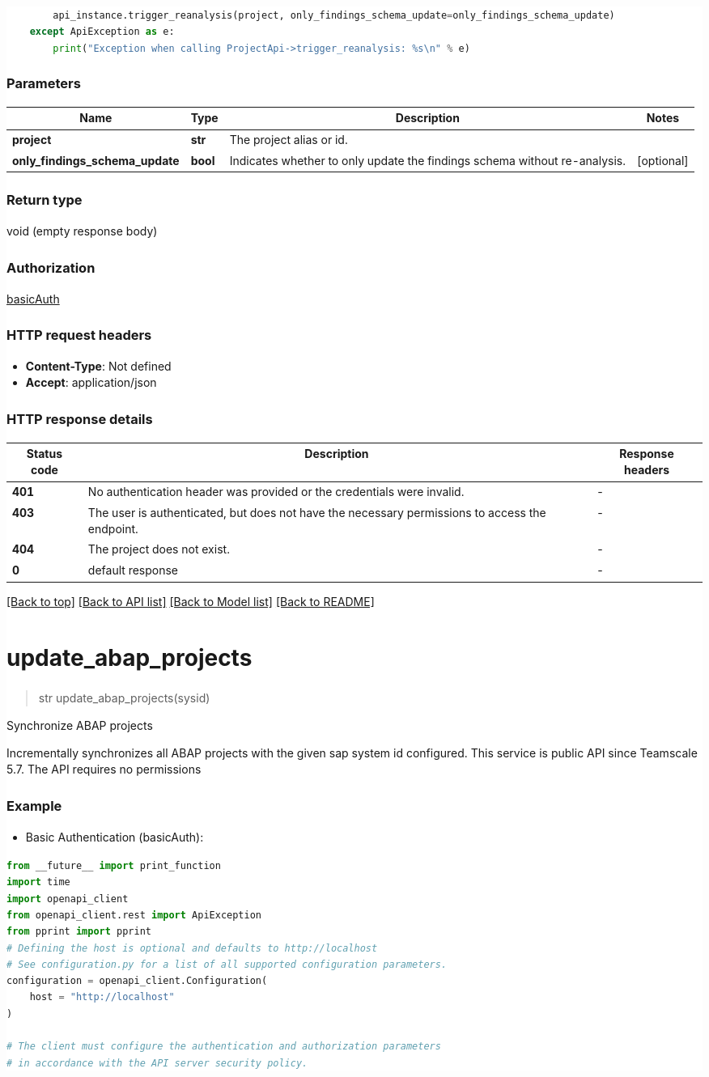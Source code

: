 ```python
        api_instance.trigger_reanalysis(project, only_findings_schema_update=only_findings_schema_update)
    except ApiException as e:
        print("Exception when calling ProjectApi->trigger_reanalysis: %s\n" % e)
```

### Parameters

Name | Type | Description  | Notes
------------- | ------------- | ------------- | -------------
 **project** | **str**| The project alias or id. | 
 **only_findings_schema_update** | **bool**| Indicates whether to only update the findings schema without re-analysis. | [optional] 

### Return type

void (empty response body)

### Authorization

[basicAuth](../README.md#basicAuth)

### HTTP request headers

 - **Content-Type**: Not defined
 - **Accept**: application/json

### HTTP response details
| Status code | Description | Response headers |
|-------------|-------------|------------------|
**401** | No authentication header was provided or the credentials were invalid. |  -  |
**403** | The user is authenticated, but does not have the necessary permissions to access the endpoint. |  -  |
**404** | The project does not exist. |  -  |
**0** | default response |  -  |

[[Back to top]](#) [[Back to API list]](../README.md#documentation-for-api-endpoints) [[Back to Model list]](../README.md#documentation-for-models) [[Back to README]](../README.md)

# **update_abap_projects**
> str update_abap_projects(sysid)

Synchronize ABAP projects

Incrementally synchronizes all ABAP projects with the given sap system id configured. This service is public API since Teamscale 5.7. The API requires no permissions

### Example

* Basic Authentication (basicAuth):
```python
from __future__ import print_function
import time
import openapi_client
from openapi_client.rest import ApiException
from pprint import pprint
# Defining the host is optional and defaults to http://localhost
# See configuration.py for a list of all supported configuration parameters.
configuration = openapi_client.Configuration(
    host = "http://localhost"
)

# The client must configure the authentication and authorization parameters
# in accordance with the API server security policy.
```